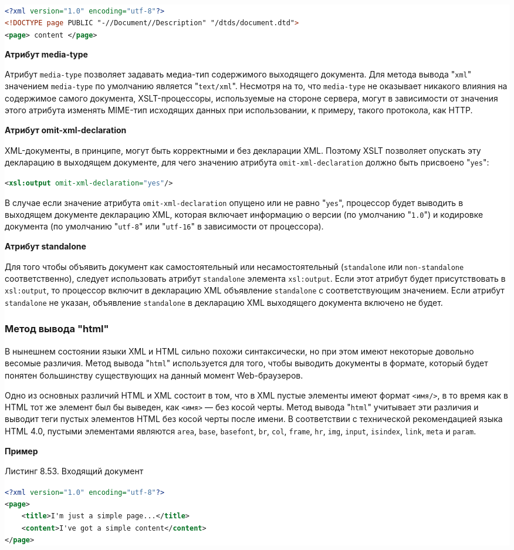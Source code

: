 ```xml
<?xml version="1.0" encoding="utf-8"?>
<!DOCTYPE page PUBLIC "-//Document//Description" "/dtds/document.dtd">
<page> content </page>
```

**Атрибут media-type**

Атрибут `media-type` позволяет задавать медиа-тип содержимого выходящего документа. Для метода вывода "`xml`" значением `media-type` по умолчанию является "`text/xml`". Несмотря на то, что `media-type` не оказывает никакого влияния на содержимое самого документа, XSLT-процессоры, используемые на стороне сервера, могут в зависимости от значения этого атрибута изменять MIME-тип исходящих данных при использовании, к примеру, такого протокола, как HTTP.

**Атрибут omit-xml-declaration**

XML-документы, в принципе, могут быть корректными и без декларации XML. Поэтому XSLT позволяет опускать эту декларацию в выходящем документе, для чего значению атрибута `omit-xml-declaration` должно быть присвоено "`yes`":

```xml
<xsl:output omit-xml-declaration="yes"/>
```

В случае если значение атрибута `omit-xml-declaration` опущено или не равно "`yes`", процессор будет выводить в выходящем документе декларацию XML, которая включает информацию о версии (по умолчанию "`1.0`") и кодировке документа (по умолчанию "`utf-8`" или "`utf-16`" в зависимости от процессора).

**Атрибут standalone**

Для того чтобы объявить документ как самостоятельный или несамостоятельный (`standalone` или `non-standalone` соответственно), следует использовать атрибут `standalone` элемента `xsl:output`. Если этот атрибут будет присутствовать в `xsl:output`, то процессор включит в декларацию XML объявление `standalone` с соответствующим значением. Если атрибут `standalone` не указан, объявление `standalone` в декларацию XML выходящего документа включено не будет.

### Метод вывода "html"

В нынешнем состоянии языки XML и HTML сильно похожи синтаксически, но при этом имеют некоторые довольно весомые различия. Метод вывода "`html`" используется для того, чтобы выводить документы в формате, который будет понятен большинству существующих на данный момент Web-браузеров.

Одно из основных различий HTML и XML состоит в том, что в XML пустые элементы имеют формат `<имя/>`, в то время как в HTML тот же элемент был бы выведен, как `<имя>` — без косой черты. Метод вывода "`html`" учитывает эти различия и выводит теги пустых элементов HTML без косой черты после имени. В соответствии с технической рекомендацией языка HTML 4.0, пустыми элементами являются `area`, `base`, `basefont`, `br`, `col`, `frame`, `hr`, `img`, `input`, `isindex`, `link`, `meta` и `param`.

**Пример**

Листинг 8.53. Входящий документ

```xml
<?xml version="1.0" encoding="utf-8"?>
<page>
    <title>I'm just a simple page...</title>
    <content>I've got a simple content</content>
</page>
```

